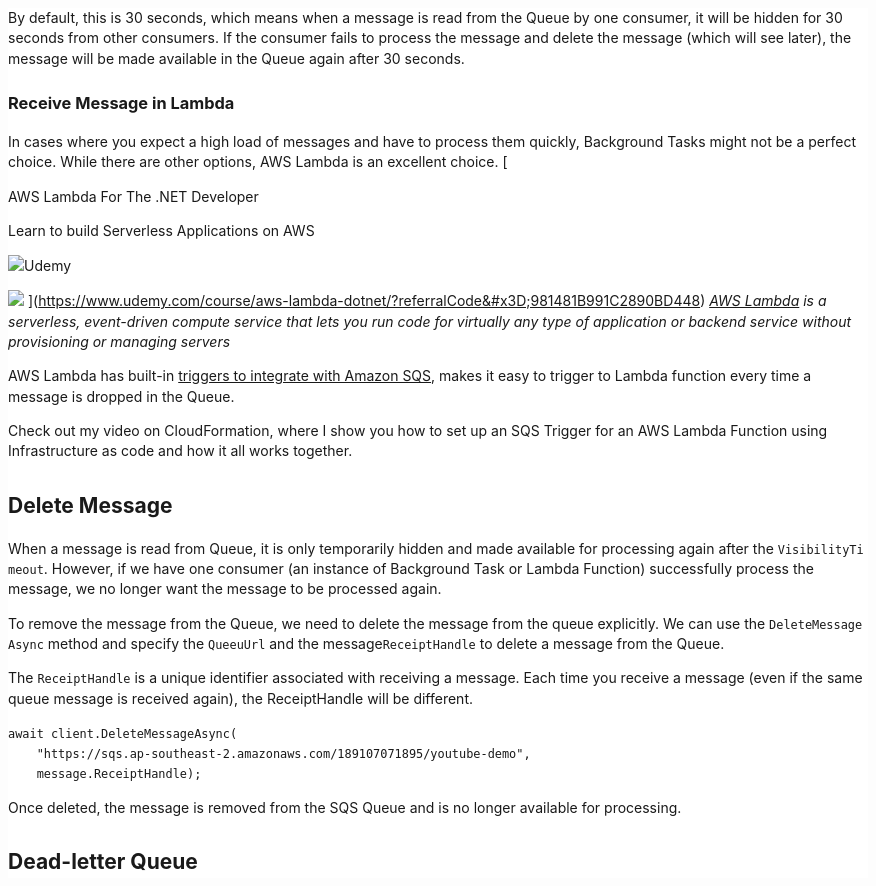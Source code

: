 
By default, this is 30 seconds, which means when a message is read from the Queue by one consumer, it will be hidden for 30 seconds from other consumers. If the consumer fails to process the message and delete the message (which will see later), the message will be made available in the Queue again after 30 seconds.

### Receive Message in Lambda

In cases where you expect a high load of messages and have to process them quickly, Background Tasks might not be a perfect choice. While there are other options, AWS Lambda is an excellent choice.
[

AWS Lambda For The .NET Developer

Learn to build Serverless Applications on AWS

![](https://www.udemy.com/staticx/udemy/images/v7/apple-touch-icon.png)Udemy

![](https://img-c.udemycdn.com/course/480x270/4689888_b522_4.jpg)
](https://www.udemy.com/course/aws-lambda-dotnet/?referralCode&#x3D;981481B991C2890BD448)
*[AWS Lambda](https://aws.amazon.com/lambda/) is a serverless, event-driven compute service that lets you run code for virtually any type of application or backend service without provisioning or managing servers*

AWS Lambda has built-in [triggers to integrate with Amazon SQS](https://docs.aws.amazon.com/lambda/latest/dg/with-sqs.html), makes it easy to trigger to Lambda function every time a message is dropped in the Queue.

Check out my video on CloudFormation, where I show you how to set up an SQS Trigger for an AWS Lambda Function using Infrastructure as code and how it all works together.

## Delete Message

When a message is read from Queue, it is only temporarily hidden and made available for processing again after the `VisibilityTimeout`. However, if we have one consumer (an instance of Background Task or Lambda Function) successfully process the message, we no longer want the message to be processed again.

To remove the message from the Queue, we need to delete the message from the queue explicitly. We can use the `DeleteMessageAsync` method and specify the `QueeuUrl` and the message`ReceiptHandle` to delete a message from the Queue.

The `ReceiptHandle` is a unique identifier associated with receiving a message. Each time you receive a message (even if the same queue message is received again), the ReceiptHandle will be different.

    await client.DeleteMessageAsync(
        "https://sqs.ap-southeast-2.amazonaws.com/189107071895/youtube-demo",
        message.ReceiptHandle);
    

Once deleted, the message is removed from the SQS Queue and is no longer available for processing.

## Dead-letter Queue
